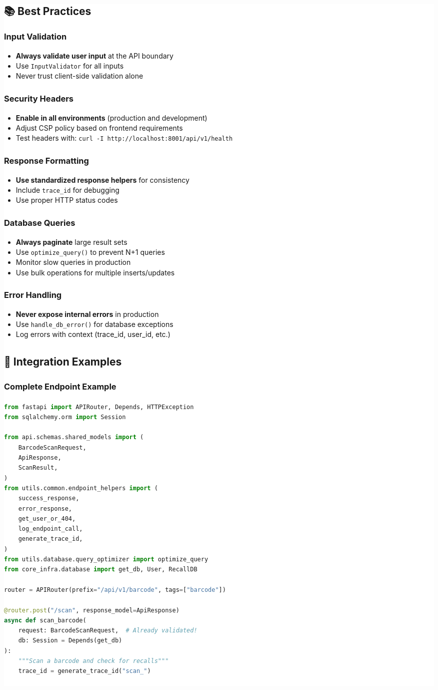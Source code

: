 ## 📚 Best Practices

### Input Validation
- **Always validate user input** at the API boundary
- Use `InputValidator` for all inputs
- Never trust client-side validation alone

### Security Headers
- **Enable in all environments** (production and development)
- Adjust CSP policy based on frontend requirements
- Test headers with: `curl -I http://localhost:8001/api/v1/health`

### Response Formatting
- **Use standardized response helpers** for consistency
- Include `trace_id` for debugging
- Use proper HTTP status codes

### Database Queries
- **Always paginate** large result sets
- Use `optimize_query()` to prevent N+1 queries
- Monitor slow queries in production
- Use bulk operations for multiple inserts/updates

### Error Handling
- **Never expose internal errors** in production
- Use `handle_db_error()` for database exceptions
- Log errors with context (trace_id, user_id, etc.)

## 🔧 Integration Examples

### Complete Endpoint Example

```python
from fastapi import APIRouter, Depends, HTTPException
from sqlalchemy.orm import Session

from api.schemas.shared_models import (
    BarcodeScanRequest,
    ApiResponse,
    ScanResult,
)
from utils.common.endpoint_helpers import (
    success_response,
    error_response,
    get_user_or_404,
    log_endpoint_call,
    generate_trace_id,
)
from utils.database.query_optimizer import optimize_query
from core_infra.database import get_db, User, RecallDB

router = APIRouter(prefix="/api/v1/barcode", tags=["barcode"])

@router.post("/scan", response_model=ApiResponse)
async def scan_barcode(
    request: BarcodeScanRequest,  # Already validated!
    db: Session = Depends(get_db)
):
    """Scan a barcode and check for recalls"""
    trace_id = generate_trace_id("scan_")
    
```